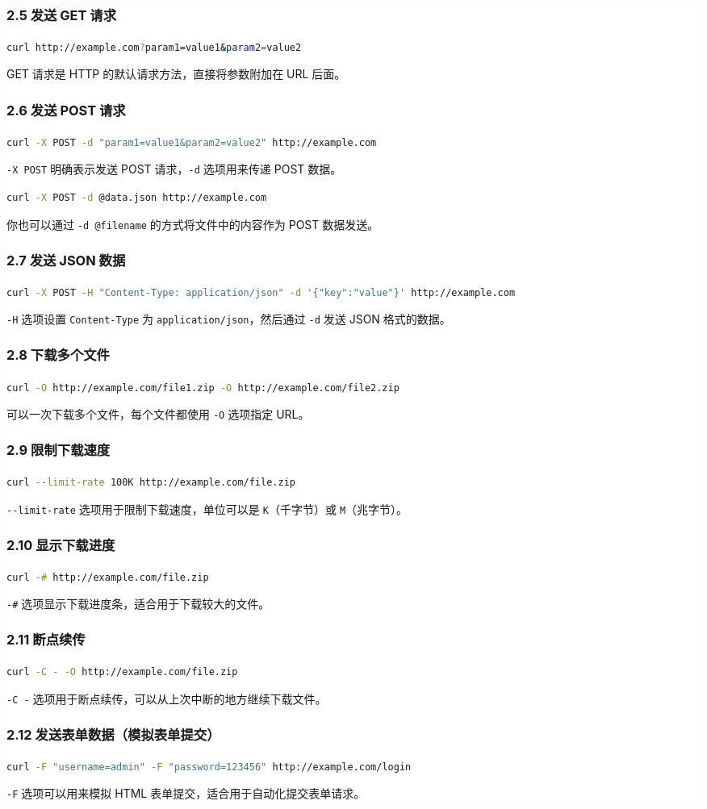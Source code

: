 ### 2.5 发送 GET 请求
```bash
curl http://example.com?param1=value1&param2=value2
```
GET 请求是 HTTP 的默认请求方法，直接将参数附加在 URL 后面。

### 2.6 发送 POST 请求
```bash
curl -X POST -d "param1=value1&param2=value2" http://example.com
```
`-X POST` 明确表示发送 POST 请求，`-d` 选项用来传递 POST 数据。

```bash
curl -X POST -d @data.json http://example.com
```
你也可以通过 `-d @filename` 的方式将文件中的内容作为 POST 数据发送。

### 2.7 发送 JSON 数据
```bash
curl -X POST -H "Content-Type: application/json" -d '{"key":"value"}' http://example.com
```
`-H` 选项设置 `Content-Type` 为 `application/json`，然后通过 `-d` 发送 JSON 格式的数据。

### 2.8 下载多个文件
```bash
curl -O http://example.com/file1.zip -O http://example.com/file2.zip
```
可以一次下载多个文件，每个文件都使用 `-O` 选项指定 URL。

### 2.9 限制下载速度
```bash
curl --limit-rate 100K http://example.com/file.zip
```
`--limit-rate` 选项用于限制下载速度，单位可以是 `K`（千字节）或 `M`（兆字节）。

### 2.10 显示下载进度
```bash
curl -# http://example.com/file.zip
```
`-#` 选项显示下载进度条，适合用于下载较大的文件。

### 2.11 断点续传
```bash
curl -C - -O http://example.com/file.zip
```
`-C -` 选项用于断点续传，可以从上次中断的地方继续下载文件。

### 2.12 发送表单数据（模拟表单提交）
```bash
curl -F "username=admin" -F "password=123456" http://example.com/login
```
`-F` 选项可以用来模拟 HTML 表单提交，适合用于自动化提交表单请求。
